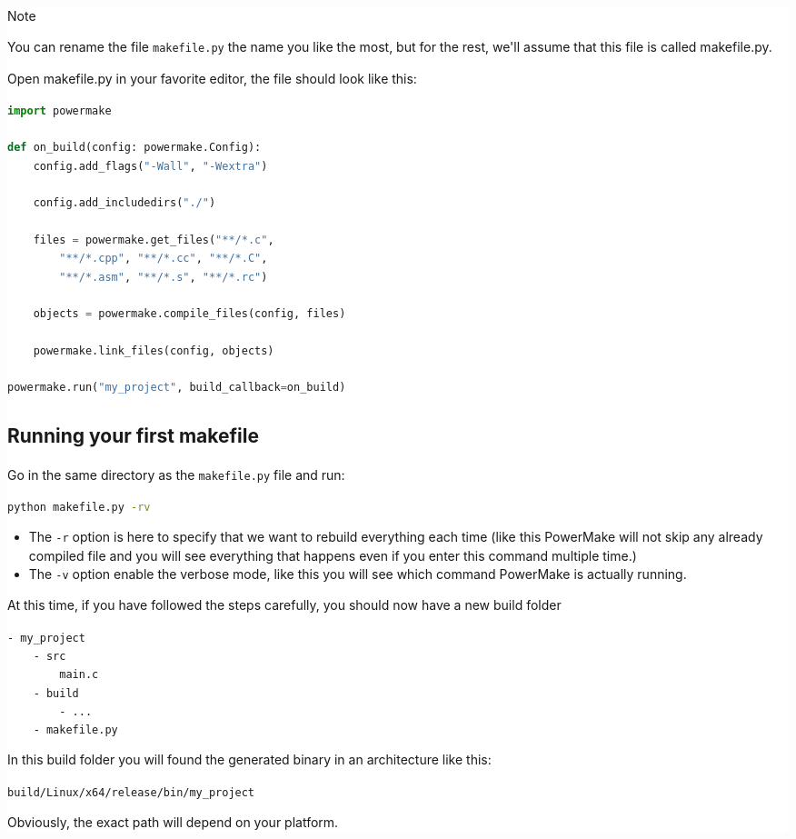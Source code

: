 > [!NOTE]  
> You can rename the file `makefile.py` the name you like the most, but for the rest, we'll assume that this file is called makefile.py.


Open makefile.py in your favorite editor, the file should look like this:

```py
import powermake

def on_build(config: powermake.Config):
    config.add_flags("-Wall", "-Wextra")

    config.add_includedirs("./")

    files = powermake.get_files("**/*.c",
        "**/*.cpp", "**/*.cc", "**/*.C",
        "**/*.asm", "**/*.s", "**/*.rc")

    objects = powermake.compile_files(config, files)

    powermake.link_files(config, objects)

powermake.run("my_project", build_callback=on_build)
```

## Running your first makefile

Go in the same directory as the `makefile.py` file and run:

```sh
python makefile.py -rv
```

- The `-r` option is here to specify that we want to rebuild everything each time (like this PowerMake will not skip any already compiled file and you will see everything that happens even if you enter this command multiple time.)
- The `-v` option enable the verbose mode, like this you will see which command PowerMake is actually running.

At this time, if you have followed the steps carefully, you should now have a new build folder
```
- my_project
    - src
        main.c
    - build
        - ...
    - makefile.py
```

In this build folder you will found the generated binary in an architecture like this:
```
build/Linux/x64/release/bin/my_project
```
Obviously, the exact path will depend on your platform.
